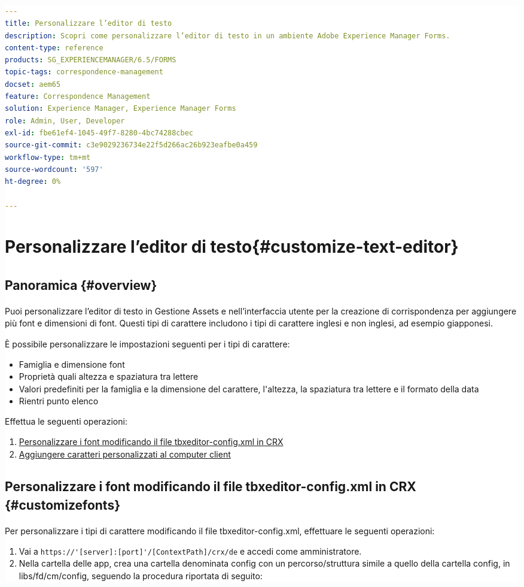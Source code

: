 ```yaml
---
title: Personalizzare l’editor di testo
description: Scopri come personalizzare l’editor di testo in un ambiente Adobe Experience Manager Forms.
content-type: reference
products: SG_EXPERIENCEMANAGER/6.5/FORMS
topic-tags: correspondence-management
docset: aem65
feature: Correspondence Management
solution: Experience Manager, Experience Manager Forms
role: Admin, User, Developer
exl-id: fbe61ef4-1045-49f7-8280-4bc74288cbec
source-git-commit: c3e9029236734e22f5d266ac26b923eafbe0a459
workflow-type: tm+mt
source-wordcount: '597'
ht-degree: 0%

---
```


# Personalizzare l’editor di testo{#customize-text-editor}

## Panoramica {#overview}

Puoi personalizzare l’editor di testo in Gestione Assets e nell’interfaccia utente per la creazione di corrispondenza per aggiungere più font e dimensioni di font. Questi tipi di carattere includono i tipi di carattere inglesi e non inglesi, ad esempio giapponesi.

È possibile personalizzare le impostazioni seguenti per i tipi di carattere:

* Famiglia e dimensione font
* Proprietà quali altezza e spaziatura tra lettere
* Valori predefiniti per la famiglia e la dimensione del carattere, l&#39;altezza, la spaziatura tra lettere e il formato della data
* Rientri punto elenco

Effettua le seguenti operazioni:

1. [Personalizzare i font modificando il file tbxeditor-config.xml in CRX](#customizefonts)
1. [Aggiungere caratteri personalizzati al computer client](#addcustomfonts)

## Personalizzare i font modificando il file tbxeditor-config.xml in CRX {#customizefonts}

Per personalizzare i tipi di carattere modificando il file tbxeditor-config.xml, effettuare le seguenti operazioni:

1. Vai a `https://'[server]:[port]'/[ContextPath]/crx/de` e accedi come amministratore.
1. Nella cartella delle app, crea una cartella denominata config con un percorso/struttura simile a quello della cartella config, in libs/fd/cm/config, seguendo la procedura riportata di seguito:

